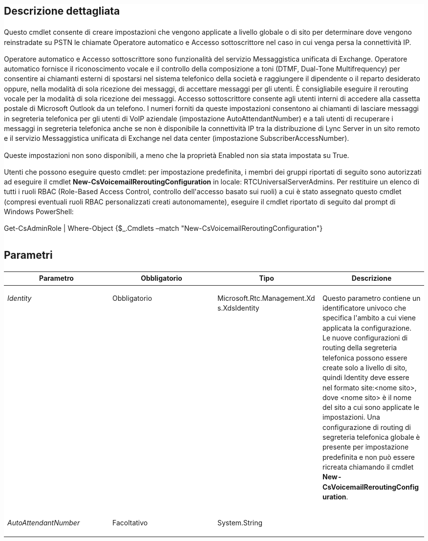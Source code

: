 ## Descrizione dettagliata

Questo cmdlet consente di creare impostazioni che vengono applicate a livello globale o di sito per determinare dove vengono reinstradate su PSTN le chiamate Operatore automatico e Accesso sottoscrittore nel caso in cui venga persa la connettività IP.

Operatore automatico e Accesso sottoscrittore sono funzionalità del servizio Messaggistica unificata di Exchange. Operatore automatico fornisce il riconoscimento vocale e il controllo della composizione a toni (DTMF, Dual-Tone Multifrequency) per consentire ai chiamanti esterni di spostarsi nel sistema telefonico della società e raggiungere il dipendente o il reparto desiderato oppure, nella modalità di sola ricezione dei messaggi, di accettare messaggi per gli utenti. È consigliabile eseguire il rerouting vocale per la modalità di sola ricezione dei messaggi. Accesso sottoscrittore consente agli utenti interni di accedere alla cassetta postale di Microsoft Outlook da un telefono. I numeri forniti da queste impostazioni consentono ai chiamanti di lasciare messaggi in segreteria telefonica per gli utenti di VoIP aziendale (impostazione AutoAttendantNumber) e a tali utenti di recuperare i messaggi in segreteria telefonica anche se non è disponibile la connettività IP tra la distribuzione di Lync Server in un sito remoto e il servizio Messaggistica unificata di Exchange nel data center (impostazione SubscriberAccessNumber).

Queste impostazioni non sono disponibili, a meno che la proprietà Enabled non sia stata impostata su True.

Utenti che possono eseguire questo cmdlet: per impostazione predefinita, i membri dei gruppi riportati di seguito sono autorizzati ad eseguire il cmdlet **New-CsVoicemailReroutingConfiguration** in locale: RTCUniversalServerAdmins. Per restituire un elenco di tutti i ruoli RBAC (Role-Based Access Control, controllo dell'accesso basato sui ruoli) a cui è stato assegnato questo cmdlet (compresi eventuali ruoli RBAC personalizzati creati autonomamente), eseguire il cmdlet riportato di seguito dal prompt di Windows PowerShell:

Get-CsAdminRole | Where-Object {$\_.Cmdlets –match "New-CsVoicemailReroutingConfiguration"}

## Parametri


<table>
<colgroup>
<col style="width: 25%" />
<col style="width: 25%" />
<col style="width: 25%" />
<col style="width: 25%" />
</colgroup>
<thead>
<tr class="header">
<th>Parametro</th>
<th>Obbligatorio</th>
<th>Tipo</th>
<th>Descrizione</th>
</tr>
</thead>
<tbody>
<tr class="odd">
<td><p><em>Identity</em></p></td>
<td><p>Obbligatorio</p></td>
<td><p>Microsoft.Rtc.Management.Xds.XdsIdentity</p></td>
<td><p>Questo parametro contiene un identificatore univoco che specifica l'ambito a cui viene applicata la configurazione. Le nuove configurazioni di routing della segreteria telefonica possono essere create solo a livello di sito, quindi Identity deve essere nel formato site:&lt;nome sito&gt;, dove &lt;nome sito&gt; è il nome del sito a cui sono applicate le impostazioni. Una configurazione di routing di segreteria telefonica globale è presente per impostazione predefinita e non può essere ricreata chiamando il cmdlet <strong>New-CsVoicemailReroutingConfiguration</strong>.</p></td>
</tr>
<tr class="even">
<td><p><em>AutoAttendantNumber</em></p></td>
<td><p>Facoltativo</p></td>
<td><p>System.String</p></td>